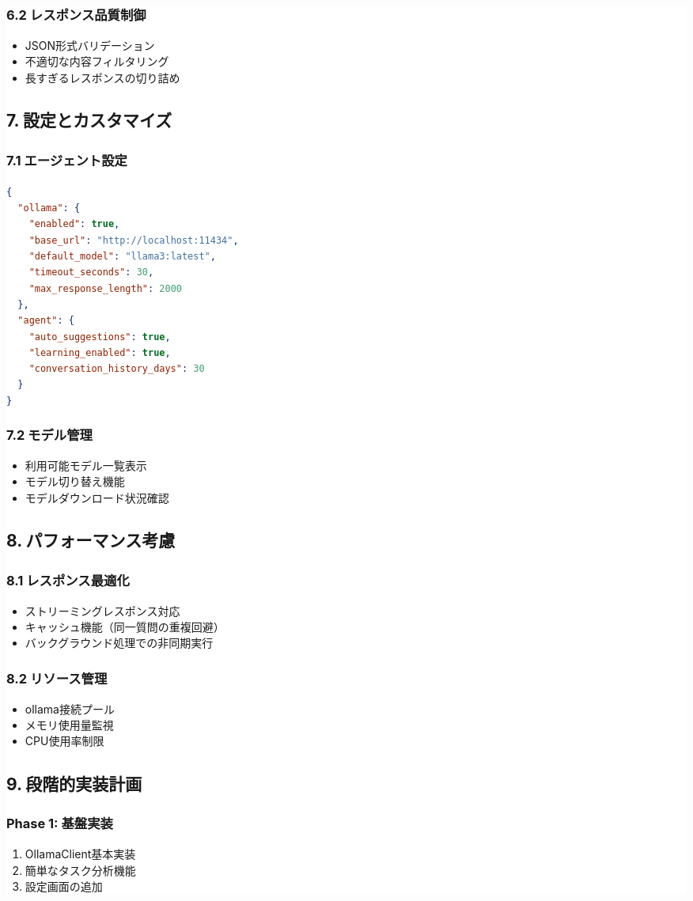 ### 6.2 レスポンス品質制御
- JSON形式バリデーション
- 不適切な内容フィルタリング
- 長すぎるレスポンスの切り詰め

## 7. 設定とカスタマイズ

### 7.1 エージェント設定
```json
{
  "ollama": {
    "enabled": true,
    "base_url": "http://localhost:11434",
    "default_model": "llama3:latest",
    "timeout_seconds": 30,
    "max_response_length": 2000
  },
  "agent": {
    "auto_suggestions": true,
    "learning_enabled": true,
    "conversation_history_days": 30
  }
}
```

### 7.2 モデル管理
- 利用可能モデル一覧表示
- モデル切り替え機能
- モデルダウンロード状況確認

## 8. パフォーマンス考慮

### 8.1 レスポンス最適化
- ストリーミングレスポンス対応
- キャッシュ機能（同一質問の重複回避）
- バックグラウンド処理での非同期実行

### 8.2 リソース管理
- ollama接続プール
- メモリ使用量監視
- CPU使用率制限

## 9. 段階的実装計画

### Phase 1: 基盤実装
1. OllamaClient基本実装
2. 簡単なタスク分析機能
3. 設定画面の追加

